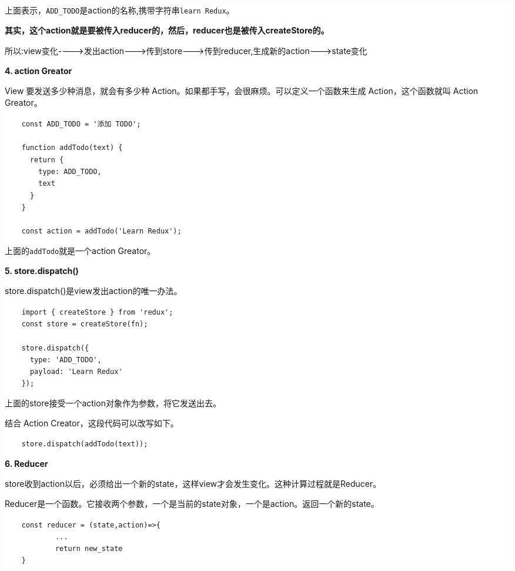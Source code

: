上面表示，`ADD_TODO`是action的名称,携带字符串`learn Redux`。

**其实，这个action就是要被传入reducer的，然后，reducer也是被传入createStore的。**

所以:view变化---->发出action--->传到store--->传到reducer,生成新的action--->state变化

**4. action Greator**
  
  View 要发送多少种消息，就会有多少种 Action。如果都手写，会很麻烦。可以定义一个函数来生成 Action，这个函数就叫 Action Greator。

```
	const ADD_TODO = '添加 TODO';

	function addTodo(text) {
	  return {
	    type: ADD_TODO,
	    text
	  }
	}

	const action = addTodo('Learn Redux');
```

上面的`addTodo`就是一个action Greator。

**5. store.dispatch()**

  store.dispatch()是view发出action的唯一办法。

```
	import { createStore } from 'redux';
	const store = createStore(fn);

	store.dispatch({
	  type: 'ADD_TODO',
	  payload: 'Learn Redux'
	});
```

上面的store接受一个action对象作为参数，将它发送出去。

结合 Action Creator，这段代码可以改写如下。

```
	store.dispatch(addTodo(text));
```

**6. Reducer**

store收到action以后，必须给出一个新的state，这样view才会发生变化。这种计算过程就是Reducer。

Reducer是一个函数。它接收两个参数，一个是当前的state对象，一个是action。返回一个新的state。

```
	const reducer = (state,action)=>{
			...
			return new_state
	}
```
